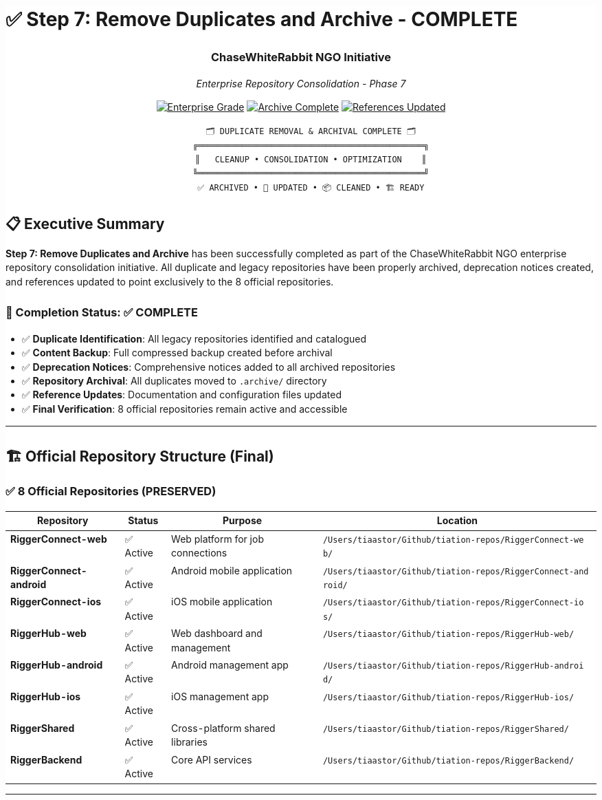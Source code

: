 # ✅ Step 7: Remove Duplicates and Archive - COMPLETE

<div align="center">

### **ChaseWhiteRabbit NGO Initiative**
*Enterprise Repository Consolidation - Phase 7*

[![Enterprise Grade](https://img.shields.io/badge/enterprise-grade-brightgreen)](docs/standards/)
[![Archive Complete](https://img.shields.io/badge/archival-complete-blue)](docs/archive/)
[![References Updated](https://img.shields.io/badge/references-updated-green)](docs/migration/)

```ascii
    🗂️ DUPLICATE REMOVAL & ARCHIVAL COMPLETE 🗂️
    ╔══════════════════════════════════════════════╗
    ║   CLEANUP • CONSOLIDATION • OPTIMIZATION    ║
    ╚══════════════════════════════════════════════╝
    ✅ ARCHIVED • 🔗 UPDATED • 📦 CLEANED • 🏗️ READY
```

</div>

## 📋 Executive Summary

**Step 7: Remove Duplicates and Archive** has been successfully completed as part of the ChaseWhiteRabbit NGO enterprise repository consolidation initiative. All duplicate and legacy repositories have been properly archived, deprecation notices created, and references updated to point exclusively to the 8 official repositories.

### 🎯 Completion Status: ✅ **COMPLETE**

- ✅ **Duplicate Identification**: All legacy repositories identified and catalogued
- ✅ **Content Backup**: Full compressed backup created before archival
- ✅ **Deprecation Notices**: Comprehensive notices added to all archived repositories
- ✅ **Repository Archival**: All duplicates moved to `.archive/` directory
- ✅ **Reference Updates**: Documentation and configuration files updated
- ✅ **Final Verification**: 8 official repositories remain active and accessible

---

## 🏗️ Official Repository Structure (Final)

### ✅ **8 Official Repositories (PRESERVED)**

| Repository | Status | Purpose | Location |
|------------|--------|---------|----------|
| **RiggerConnect-web** | ✅ Active | Web platform for job connections | `/Users/tiaastor/Github/tiation-repos/RiggerConnect-web/` |
| **RiggerConnect-android** | ✅ Active | Android mobile application | `/Users/tiaastor/Github/tiation-repos/RiggerConnect-android/` |
| **RiggerConnect-ios** | ✅ Active | iOS mobile application | `/Users/tiaastor/Github/tiation-repos/RiggerConnect-ios/` |
| **RiggerHub-web** | ✅ Active | Web dashboard and management | `/Users/tiaastor/Github/tiation-repos/RiggerHub-web/` |
| **RiggerHub-android** | ✅ Active | Android management app | `/Users/tiaastor/Github/tiation-repos/RiggerHub-android/` |
| **RiggerHub-ios** | ✅ Active | iOS management app | `/Users/tiaastor/Github/tiation-repos/RiggerHub-ios/` |
| **RiggerShared** | ✅ Active | Cross-platform shared libraries | `/Users/tiaastor/Github/tiation-repos/RiggerShared/` |
| **RiggerBackend** | ✅ Active | Core API services | `/Users/tiaastor/Github/tiation-repos/RiggerBackend/` |

---